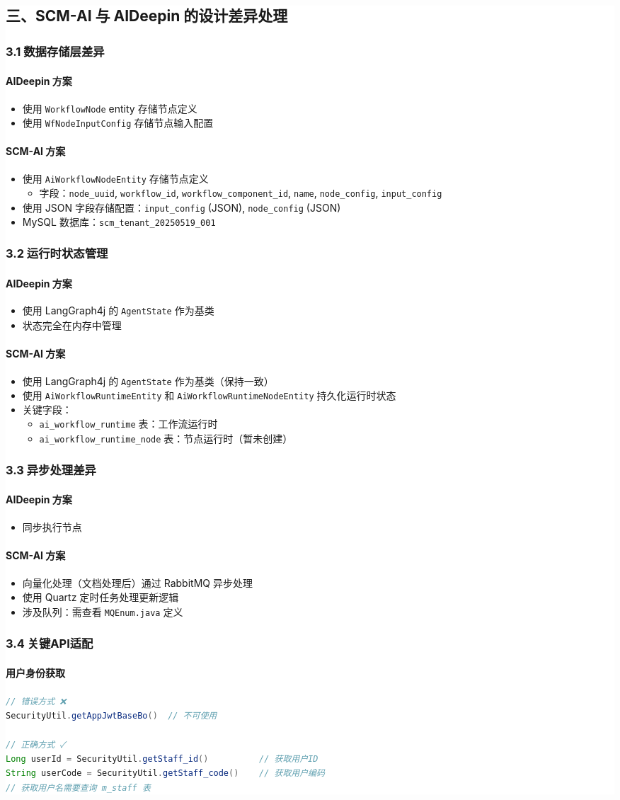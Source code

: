 
## 三、SCM-AI 与 AIDeepin 的设计差异处理

### 3.1 数据存储层差异

#### AIDeepin 方案
- 使用 `WorkflowNode` entity 存储节点定义
- 使用 `WfNodeInputConfig` 存储节点输入配置

#### SCM-AI 方案
- 使用 `AiWorkflowNodeEntity` 存储节点定义
  - 字段：`node_uuid`, `workflow_id`, `workflow_component_id`, `name`, `node_config`, `input_config`
- 使用 JSON 字段存储配置：`input_config` (JSON), `node_config` (JSON)
- MySQL 数据库：`scm_tenant_20250519_001`

### 3.2 运行时状态管理

#### AIDeepin 方案
- 使用 LangGraph4j 的 `AgentState` 作为基类
- 状态完全在内存中管理

#### SCM-AI 方案
- 使用 LangGraph4j 的 `AgentState` 作为基类（保持一致）
- 使用 `AiWorkflowRuntimeEntity` 和 `AiWorkflowRuntimeNodeEntity` 持久化运行时状态
- 关键字段：
  - `ai_workflow_runtime` 表：工作流运行时
  - `ai_workflow_runtime_node` 表：节点运行时（暂未创建）

### 3.3 异步处理差异

#### AIDeepin 方案
- 同步执行节点

#### SCM-AI 方案
- 向量化处理（文档处理后）通过 RabbitMQ 异步处理
- 使用 Quartz 定时任务处理更新逻辑
- 涉及队列：需查看 `MQEnum.java` 定义

### 3.4 关键API适配

#### 用户身份获取
```java
// 错误方式 ❌
SecurityUtil.getAppJwtBaseBo()  // 不可使用

// 正确方式 ✓
Long userId = SecurityUtil.getStaff_id()          // 获取用户ID
String userCode = SecurityUtil.getStaff_code()    // 获取用户编码
// 获取用户名需要查询 m_staff 表
```
